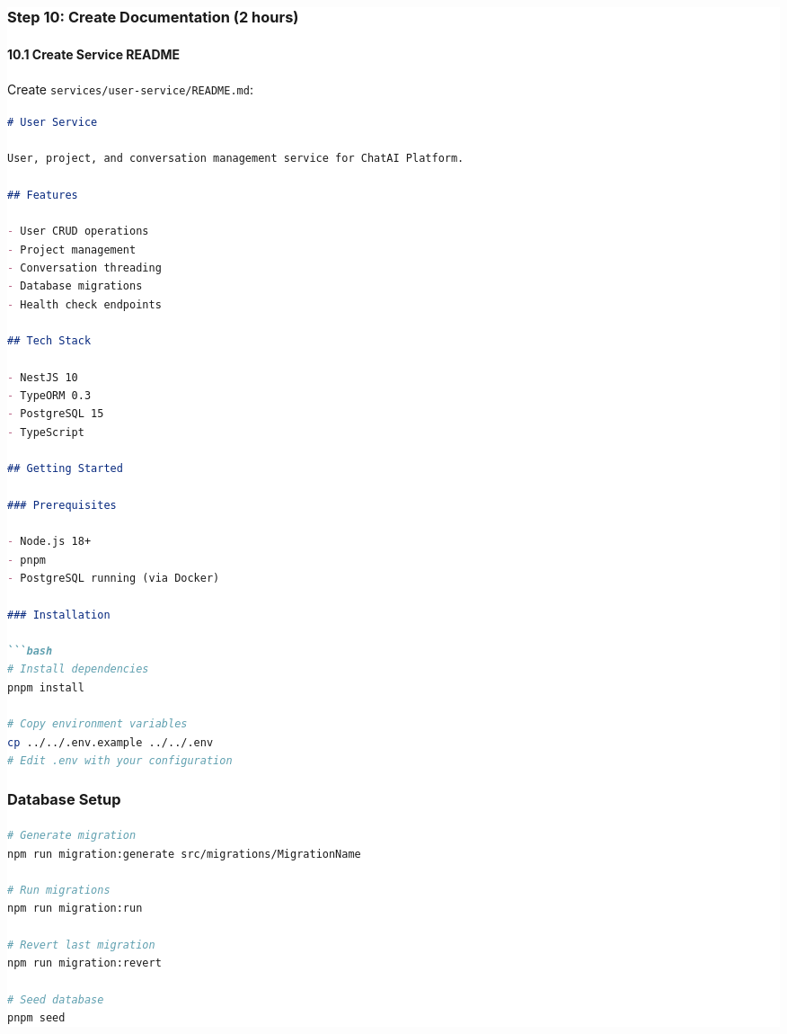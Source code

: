 
### **Step 10: Create Documentation (2 hours)**

#### 10.1 Create Service README

Create `services/user-service/README.md`:

```markdown
# User Service

User, project, and conversation management service for ChatAI Platform.

## Features

- User CRUD operations
- Project management
- Conversation threading
- Database migrations
- Health check endpoints

## Tech Stack

- NestJS 10
- TypeORM 0.3
- PostgreSQL 15
- TypeScript

## Getting Started

### Prerequisites

- Node.js 18+
- pnpm
- PostgreSQL running (via Docker)

### Installation

```bash
# Install dependencies
pnpm install

# Copy environment variables
cp ../../.env.example ../../.env
# Edit .env with your configuration
```

### Database Setup

```bash
# Generate migration
npm run migration:generate src/migrations/MigrationName

# Run migrations
npm run migration:run

# Revert last migration
npm run migration:revert

# Seed database
pnpm seed
```
